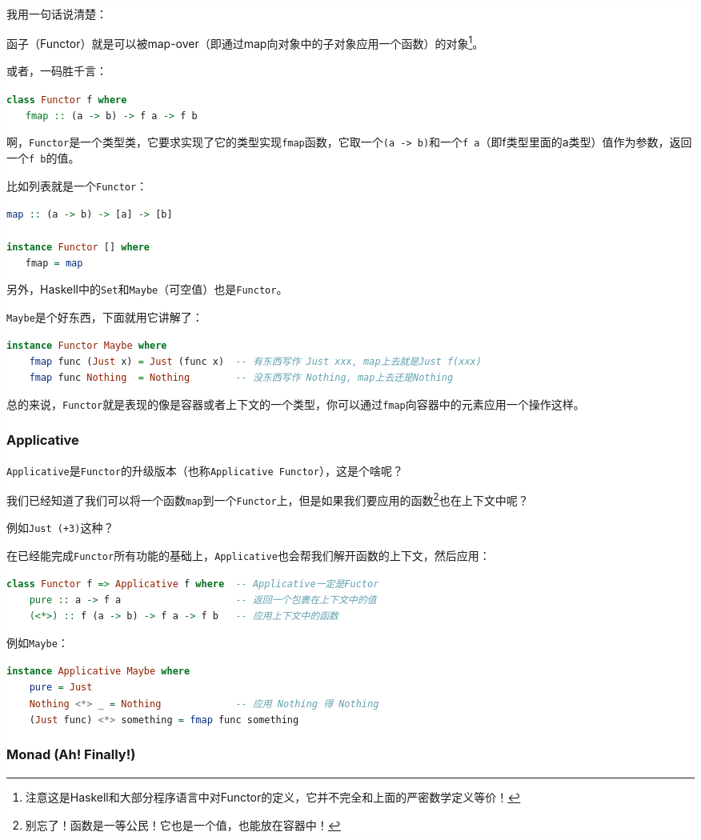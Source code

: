我用一句话说清楚：

函子（Functor）就是可以被map-over（即通过map向对象中的子对象应用一个函数）的对象[^6]。

或者，一码胜千言：

```haskell
class Functor f where
　　fmap :: (a -> b) -> f a -> f b
```

啊，`Functor`是一个类型类，它要求实现了它的类型实现`fmap`函数，它取一个`(a -> b)`和一个`f a`（即f类型里面的a类型）值作为参数，返回一个`f b`的值。

比如列表就是一个`Functor`：

```haskell
map :: (a -> b) -> [a] -> [b]

instance Functor [] where
　　fmap = map
```

另外，Haskell中的`Set`和`Maybe`（可空值）也是`Functor`。

`Maybe`是个好东西，下面就用它讲解了：

```haskell
instance Functor Maybe where
    fmap func (Just x) = Just (func x)  -- 有东西写作 Just xxx, map上去就是Just f(xxx)
    fmap func Nothing  = Nothing		-- 没东西写作 Nothing, map上去还是Nothing
```

总的来说，`Functor`就是表现的像是容器或者上下文的一个类型，你可以通过`fmap`向容器中的元素应用一个操作这样。

### Applicative

`Applicative`是`Functor`的升级版本（也称`Applicative Functor`），这是个啥呢？

我们已经知道了我们可以将一个函数`map`到一个`Functor`上，但是如果我们要应用的函数[^7]也在上下文中呢？

例如`Just (+3)`这种？

在已经能完成`Functor`所有功能的基础上，`Applicative`也会帮我们解开函数的上下文，然后应用：

```haskell
class Functor f => Applicative f where  -- Applicative一定是Fuctor
    pure :: a -> f a					-- 返回一个包裹在上下文中的值
    (<*>) :: f (a -> b) -> f a -> f b   -- 应用上下文中的函数
```

例如`Maybe`：

```haskell
instance Applicative Maybe where
    pure = Just
    Nothing <*> _ = Nothing				-- 应用 Nothing 得 Nothing
    (Just func) <*> something = fmap func something
```

### Monad (Ah! Finally!)


[^1]: 我认为应当在适当的时候使用适当的范式、语言、框架，等等。你不太可能会用Python写操作系统，正如你同样不太可能用汇编写机器学习。 
[^2]: 做到这一点的语言就可以说是支持函数式编程， JS和Python本来如此，C++的支持通过函数指针/Callable object/lambda部分实现，Java 8+通过lambda部分实现。
[^3]: 不幸的是，“副作用”还包括IO等，因此实际上是没有办法完全消去副作用的。不过，Haskell在这方面使用了一些……tricks，让程序的大部分都还是“纯”的。
[^4]: 这并不是说你不该学习Lisp！你真的应该去看看SICP！
[^5]: 确实书上的丑陋实现会比FP的优雅实现要快一些（虽然时间复杂度是一样的），但显然FP的实现更容易理解，看FP实现更容易看出快排的精髓：将列表分为小于枢轴元素和大于枢轴元素两部分，再对这两部分分别排序，非FP实现在“如何将列表分为小于枢轴元素和大于枢轴元素两部分”这里写了大量代码，仅从代码量来看重要程度的话，有本末倒置之嫌，会使得学生错误的把重点放在“如何交换元素”上。当年要是我学快排的时候看到FP这样的实现，应该能更快地理解快速排序的想法，此时反过来再去研究“如何将列表分为小于枢轴元素和大于枢轴元素两部分”也会比较容易。
[^6]: 注意这是Haskell和大部分程序语言中对Functor的定义，它并不完全和上面的严密数学定义等价！
[^7]: 别忘了！函数是一等公民！它也是一个值，也能放在容器中！
[^8]: `Functor`、`Applicative`和`Monad`的部分介绍和图片来自[这里](http://blog.leichunfeng.com/blog/2015/11/08/functor-applicative-and-monad/)
[^9]: 记得吗，一个类或者模块应该有且只有一个改变的原因（SRP），开发过程和程序的运行过程中的最佳实践其实也是相通的啊。
[^10]: 当然，MVVM、Flux和Redux各个层之间的通信要靠各种不同的方法，比如Rx等。
[^11]: 实际上要求实现的函数和这里写的不太一样，这里举的是使用过程中常见的函数，具体见`:i`的结果